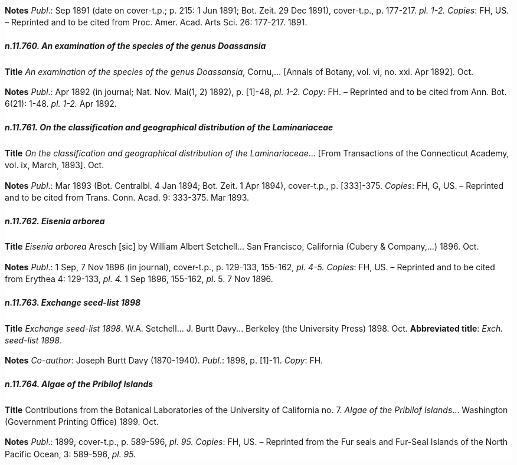 **Notes**
*Publ*.: Sep 1891 (date on cover-t.p.; p. 215: 1 Jun 1891; Bot. Zeit. 29 Dec 1891), cover-t.p., p. 177-217. *pl. 1-2. Copies*: FH, US. – Reprinted and to be cited from Proc. Amer. Acad. Arts Sci. 26: 177-217. 1891.

##### n.11.760. An examination of the species of the genus Doassansia

**Title**
*An examination of the species of the genus Doassansia*, Cornu,... \[Annals of Botany, vol. vi, no. xxi. Apr 1892\]. Oct.

**Notes**
*Publ*.: Apr 1892 (in journal; Nat. Nov. Mai(1, 2) 1892), p. \[1\]-48, *pl. 1-2. Copy*: FH. – Reprinted and to be cited from Ann. Bot. 6(21): 1-48. *pl. 1-2.* Apr 1892.

##### n.11.761. On the classification and geographical distribution of the Laminariaceae

**Title**
*On the classification and geographical distribution of the Laminariaceae*... \[From Transactions of the Connecticut Academy, vol. ix, March, 1893\]. Oct.

**Notes**
*Publ*.: Mar 1893 (Bot. Centralbl. 4 Jan 1894; Bot. Zeit. 1 Apr 1894), cover-t.p., p. \[333\]-375. *Copies*: FH, G, US. – Reprinted and to be cited from Trans. Conn. Acad. 9: 333-375. Mar 1893.

##### n.11.762. Eisenia arborea

**Title**
*Eisenia arborea* Aresch \[sic\] by William Albert Setchell... San Francisco, California (Cubery & Company,...) 1896. Oct.

**Notes**
*Publ*.: 1 Sep, 7 Nov 1896 (in journal), cover-t.p., p. 129-133, 155-162, *pl. 4-5. Copies*: FH, US. – Reprinted and to be cited from Erythea 4: 129-133, *pl. 4.* 1 Sep 1896, 155-162, *pl*. 5. 7 Nov 1896.

##### n.11.763. Exchange seed-list 1898

**Title**
*Exchange seed-list 1898*. W.A. Setchell... J. Burtt Davy... Berkeley (the University Press) 1898. Oct.
**Abbreviated title**: *Exch. seed-list 1898*.

**Notes**
*Co-author*: Joseph Burtt Davy (1870-1940).
*Publ*.: 1898, p. \[1\]-11. *Copy*: FH.

##### n.11.764. Algae of the Pribilof Islands

**Title**
Contributions from the Botanical Laboratories of the University of California no. 7. *Algae of the Pribilof Islands*... Washington (Government Printing Office) 1899. Oct.

**Notes**
*Publ*.: 1899, cover-t.p., p. 589-596, *pl. 95. Copies*: FH, US. – Reprinted from the Fur seals and Fur-Seal Islands of the North Pacific Ocean, 3: 589-596, *pl. 95.*
